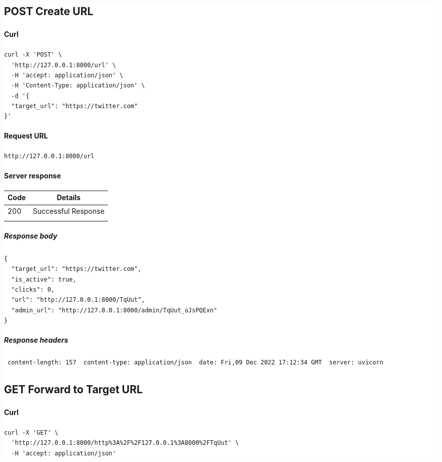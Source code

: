 ## POST Create URL 


#### Curl

```
curl -X 'POST' \
  'http://127.0.0.1:8000/url' \
  -H 'accept: application/json' \
  -H 'Content-Type: application/json' \
  -d '{
  "target_url": "https://twitter.com"
}'
```

#### Request URL

```
http://127.0.0.1:8000/url
```

#### Server response

| Code | Details             |
| ---- | ------------------- |
| 200  | Successful Response |
|                     |
##### Response body

```
{
  "target_url": "https://twitter.com",
  "is_active": true,
  "clicks": 0,
  "url": "http://127.0.0.1:8000/TqUut",
  "admin_url": "http://127.0.0.1:8000/admin/TqUut_oJsPQExn"
}
```

##### Response headers

```
 content-length: 157  content-type: application/json  date: Fri,09 Dec 2022 17:12:34 GMT  server: uvicorn 
```


 ## GET Forward to Target URL
 
 #### Curl

```
curl -X 'GET' \
  'http://127.0.0.1:8000/http%3A%2F%2F127.0.0.1%3A8000%2FTqUut' \
  -H 'accept: application/json'
```
